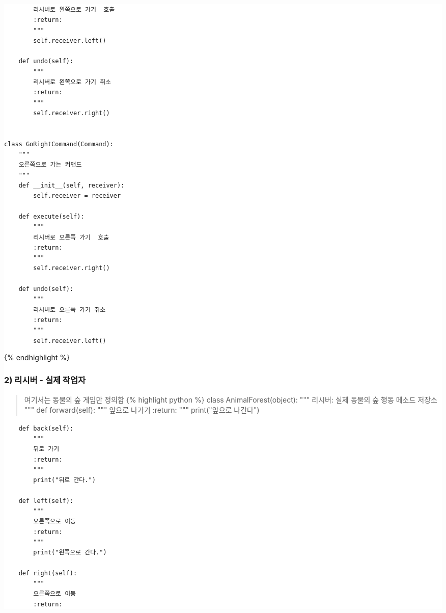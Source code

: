             리시버로 왼쪽으로 가기  호출
            :return:
            """
            self.receiver.left()
    
        def undo(self):
            """
            리시버로 왼쪽으로 가기 취소
            :return:
            """
            self.receiver.right()
    
    
    class GoRightCommand(Command):
        """
        오른쪽으로 가는 커맨드
        """
        def __init__(self, receiver):
            self.receiver = receiver
    
        def execute(self):
            """
            리시버로 오른쪽 가기  호출
            :return:
            """
            self.receiver.right()
    
        def undo(self):
            """
            리시버로 오른쪽 가기 취소
            :return:
            """
            self.receiver.left()
{% endhighlight %}
### 2) 리시버 - 실제 작업자

> 여기서는 동물의 숲 게임만 정의함
{% highlight python %}
    class AnimalForest(object):
        """
        리시버: 실제 동물의 숲 행동 메소드 저장소
        """
        def forward(self):
            """
            앞으로 나가기
            :return:
            """
            print("앞으로 나간다")
    
        def back(self):
            """
            뒤로 가기
            :return:
            """
            print("뒤로 간다.")
    
        def left(self):
            """
            오른쪽으로 이동
            :return:
            """
            print("왼쪽으로 간다.")
    
        def right(self):
            """
            오른쪽으로 이동
            :return: